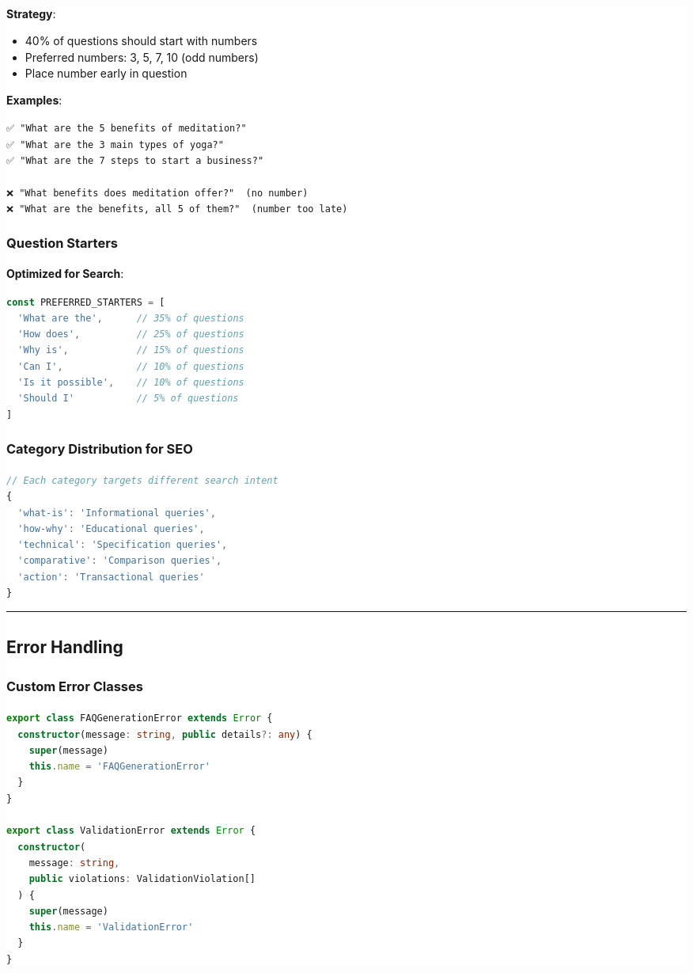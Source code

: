 **Strategy**:
- 40% of questions should start with numbers
- Preferred numbers: 3, 5, 7, 10 (odd numbers)
- Place number early in question

**Examples**:
```
✅ "What are the 5 benefits of meditation?"
✅ "What are the 3 main types of yoga?"
✅ "What are the 7 steps to start a business?"

❌ "What benefits does meditation offer?"  (no number)
❌ "What are the benefits, all 5 of them?"  (number too late)
```

### Question Starters

**Optimized for Search**:
```typescript
const PREFERRED_STARTERS = [
  'What are the',      // 35% of questions
  'How does',          // 25% of questions
  'Why is',            // 15% of questions
  'Can I',             // 10% of questions
  'Is it possible',    // 10% of questions
  'Should I'           // 5% of questions
]
```

### Category Distribution for SEO

```typescript
// Each category targets different search intent
{
  'what-is': 'Informational queries',
  'how-why': 'Educational queries',
  'technical': 'Specification queries',
  'comparative': 'Comparison queries',
  'action': 'Transactional queries'
}
```

---

## Error Handling

### Custom Error Classes

```typescript
export class FAQGenerationError extends Error {
  constructor(message: string, public details?: any) {
    super(message)
    this.name = 'FAQGenerationError'
  }
}

export class ValidationError extends Error {
  constructor(
    message: string,
    public violations: ValidationViolation[]
  ) {
    super(message)
    this.name = 'ValidationError'
  }
}
```